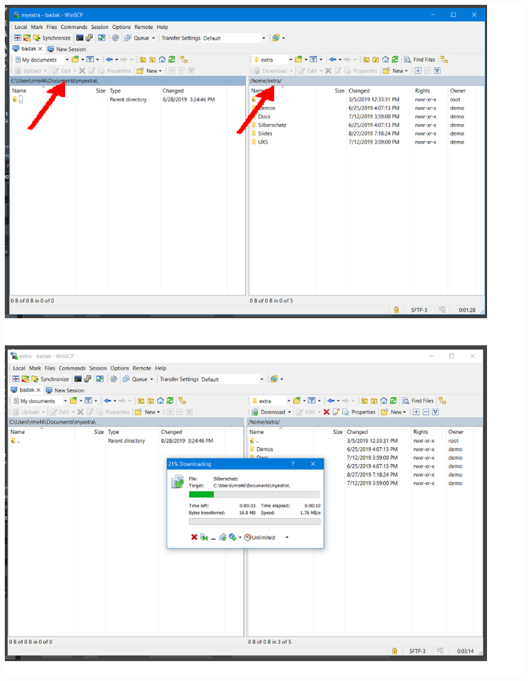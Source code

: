 <img src="pictures/xc.png"  width="800">
<br>
<br>
<br>
<img src="pictures/xd.png"  width="800">
<br>
<br>